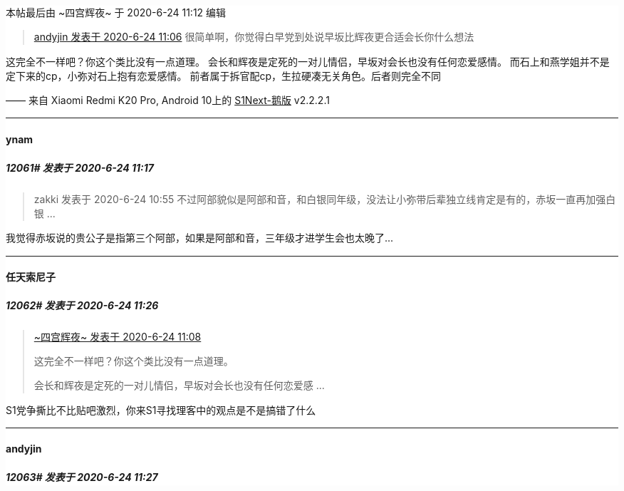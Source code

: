 

 本帖最后由 ~四宫辉夜~ 于 2020-6-24 11:12 编辑 
<blockquote><a href="httphttps://bbs.saraba1st.com/2b/forum.php?mod=redirect&amp;goto=findpost&amp;pid=47930909&amp;ptid=1485855" target="_blank">andyjin 发表于 2020-6-24 11:06</a>
很简单啊，你觉得白早党到处说早坂比辉夜更合适会长你什么想法</blockquote>
这完全不一样吧？你这个类比没有一点道理。
会长和辉夜是定死的一对儿情侣，早坂对会长也没有任何恋爱感情。
而石上和燕学姐并不是定下来的cp，小弥对石上抱有恋爱感情。
前者属于拆官配cp，生拉硬凑无关角色。后者则完全不同

—— 来自 Xiaomi Redmi K20 Pro, Android 10上的 [S1Next-鹅版](https://github.com/ykrank/S1-Next/releases) v2.2.2.1







-----

####  ynam  
##### 12061#       发表于 2020-6-24 11:17



<blockquote>zakki 发表于 2020-6-24 10:55
不过阿部貌似是阿部和音，和白银同年级，没法让小弥带后辈独立线肯定是有的，赤坂一直再加强白银 ...</blockquote>
我觉得赤坂说的贵公子是指第三个阿部，如果是阿部和音，三年级才进学生会也太晚了... 







-----

####  任天索尼子  
##### 12062#       发表于 2020-6-24 11:26



<blockquote><a href="httphttps://bbs.saraba1st.com/2b/forum.php?mod=redirect&amp;goto=findpost&amp;pid=47930943&amp;ptid=1485855" target="_blank">~四宫辉夜~ 发表于 2020-6-24 11:08</a>

这完全不一样吧？你这个类比没有一点道理。

会长和辉夜是定死的一对儿情侣，早坂对会长也没有任何恋爱感 ...</blockquote>
S1党争撕比不比贴吧激烈，你来S1寻找理客中的观点是不是搞错了什么







-----

####  andyjin  
##### 12063#       发表于 2020-6-24 11:27



